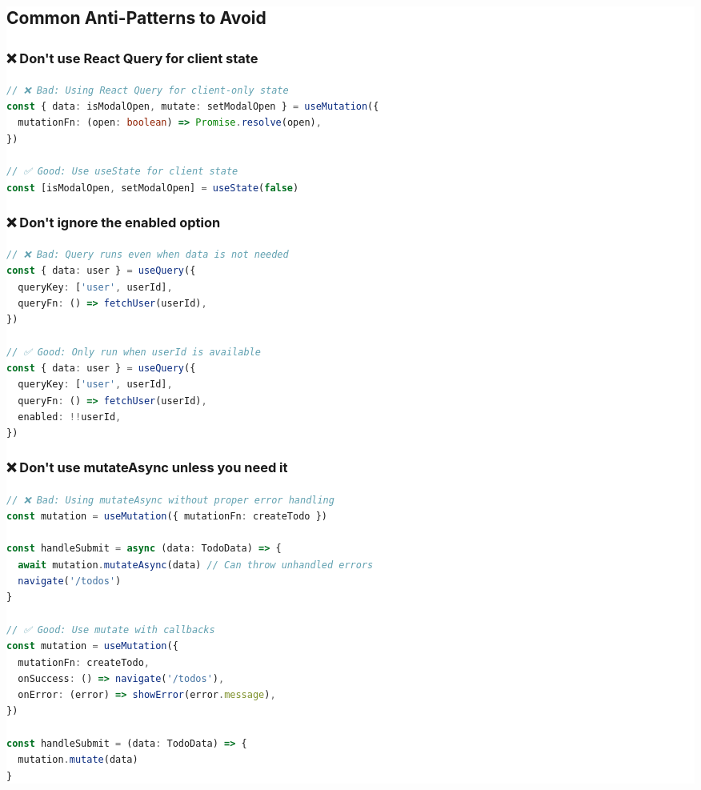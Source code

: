 ## Common Anti-Patterns to Avoid

### ❌ Don't use React Query for client state
```typescript
// ❌ Bad: Using React Query for client-only state
const { data: isModalOpen, mutate: setModalOpen } = useMutation({
  mutationFn: (open: boolean) => Promise.resolve(open),
})

// ✅ Good: Use useState for client state
const [isModalOpen, setModalOpen] = useState(false)
```

### ❌ Don't ignore the enabled option
```typescript
// ❌ Bad: Query runs even when data is not needed
const { data: user } = useQuery({
  queryKey: ['user', userId],
  queryFn: () => fetchUser(userId),
})

// ✅ Good: Only run when userId is available
const { data: user } = useQuery({
  queryKey: ['user', userId],
  queryFn: () => fetchUser(userId),
  enabled: !!userId,
})
```

### ❌ Don't use mutateAsync unless you need it
```typescript
// ❌ Bad: Using mutateAsync without proper error handling
const mutation = useMutation({ mutationFn: createTodo })

const handleSubmit = async (data: TodoData) => {
  await mutation.mutateAsync(data) // Can throw unhandled errors
  navigate('/todos')
}

// ✅ Good: Use mutate with callbacks
const mutation = useMutation({
  mutationFn: createTodo,
  onSuccess: () => navigate('/todos'),
  onError: (error) => showError(error.message),
})

const handleSubmit = (data: TodoData) => {
  mutation.mutate(data)
}
```
